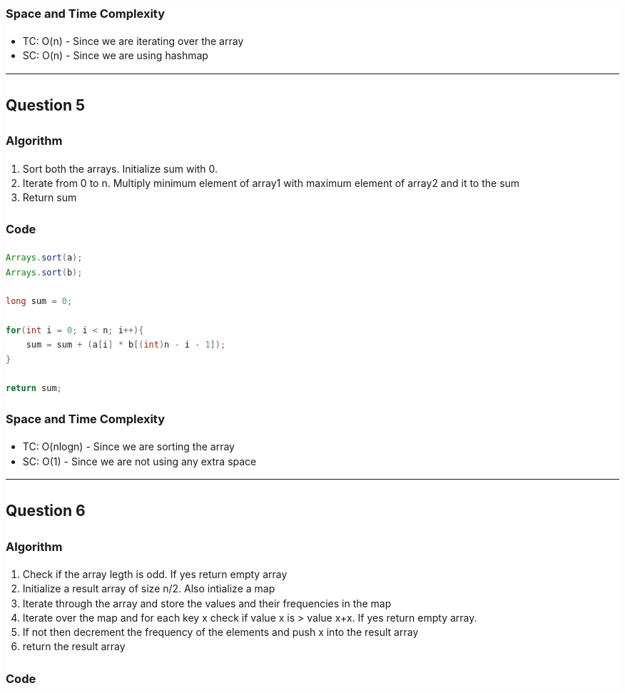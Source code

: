 ### Space and Time Complexity

- TC: O(n) - Since we are iterating over the array
- SC: O(n) - Since we are using hashmap

---

## Question 5

### Algorithm

1. Sort both the arrays. Initialize sum with 0.
2. Iterate from 0 to n. Multiply minimum element of array1 with maximum element of array2 and it to the sum
3. Return sum

### Code

```java
Arrays.sort(a);
Arrays.sort(b);

long sum = 0;

for(int i = 0; i < n; i++){
    sum = sum + (a[i] * b[(int)n - i - 1]);
}

return sum;
```

### Space and Time Complexity

- TC: O(nlogn) - Since we are sorting the array
- SC: O(1) - Since we are not using any extra space

---

## Question 6

### Algorithm

1. Check if the array legth is odd. If yes return empty array
2. Initialize a result array of size n/2. Also intialize a map
3. Iterate through the array and store the values and their frequencies in the map
4. Iterate over the map and for each key x check if value x is > value x+x. If yes return empty array.
5. If not then decrement the frequency of the elements and push x into the result array
6. return the result array

### Code
